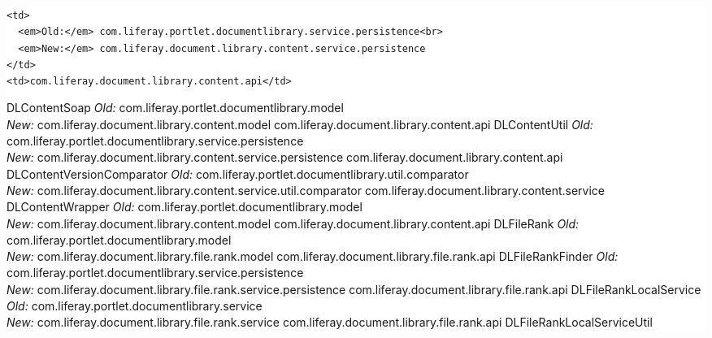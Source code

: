     <td>
	  <em>Old:</em> com.liferay.portlet.documentlibrary.service.persistence<br>
	  <em>New:</em> com.liferay.document.library.content.service.persistence
	</td>
    <td>com.liferay.document.library.content.api</td>
  </tr>
  <tr>
    <td>DLContentSoap</td>
    <td>
	  <em>Old:</em> com.liferay.portlet.documentlibrary.model<br>
	  <em>New:</em> com.liferay.document.library.content.model
	</td>
    <td>com.liferay.document.library.content.api</td>
  </tr>
  <tr>
    <td>DLContentUtil</td>
    <td>
	  <em>Old:</em> com.liferay.portlet.documentlibrary.service.persistence<br>
	  <em>New:</em> com.liferay.document.library.content.service.persistence
	</td>
    <td>com.liferay.document.library.content.api</td>
  </tr>
  <tr>
    <td>DLContentVersionComparator</td>
    <td>
	  <em>Old:</em> com.liferay.portlet.documentlibrary.util.comparator<br>
	  <em>New:</em> com.liferay.document.library.content.service.util.comparator
	</td>
    <td>com.liferay.document.library.content.service</td>
  </tr>
  <tr>
    <td>DLContentWrapper</td>
    <td>
	  <em>Old:</em> com.liferay.portlet.documentlibrary.model<br>
	  <em>New:</em> com.liferay.document.library.content.model
	</td>
    <td>com.liferay.document.library.content.api</td>
  </tr>
  <tr>
    <td>DLFileRank</td>
    <td>
	  <em>Old:</em> com.liferay.portlet.documentlibrary.model<br>
	  <em>New:</em> com.liferay.document.library.file.rank.model
	</td>
    <td>com.liferay.document.library.file.rank.api</td>
  </tr>
  <tr>
    <td>DLFileRankFinder</td>
    <td>
	  <em>Old:</em> com.liferay.portlet.documentlibrary.service.persistence<br>
	  <em>New:</em> com.liferay.document.library.file.rank.service.persistence
	</td>
    <td>com.liferay.document.library.file.rank.api</td>
  </tr>
  <tr>
    <td>DLFileRankLocalService</td>
    <td>
	  <em>Old:</em> com.liferay.portlet.documentlibrary.service<br>
	  <em>New:</em> com.liferay.document.library.file.rank.service
	</td>
    <td>com.liferay.document.library.file.rank.api</td>
  </tr>
  <tr>
    <td>DLFileRankLocalServiceUtil</td>